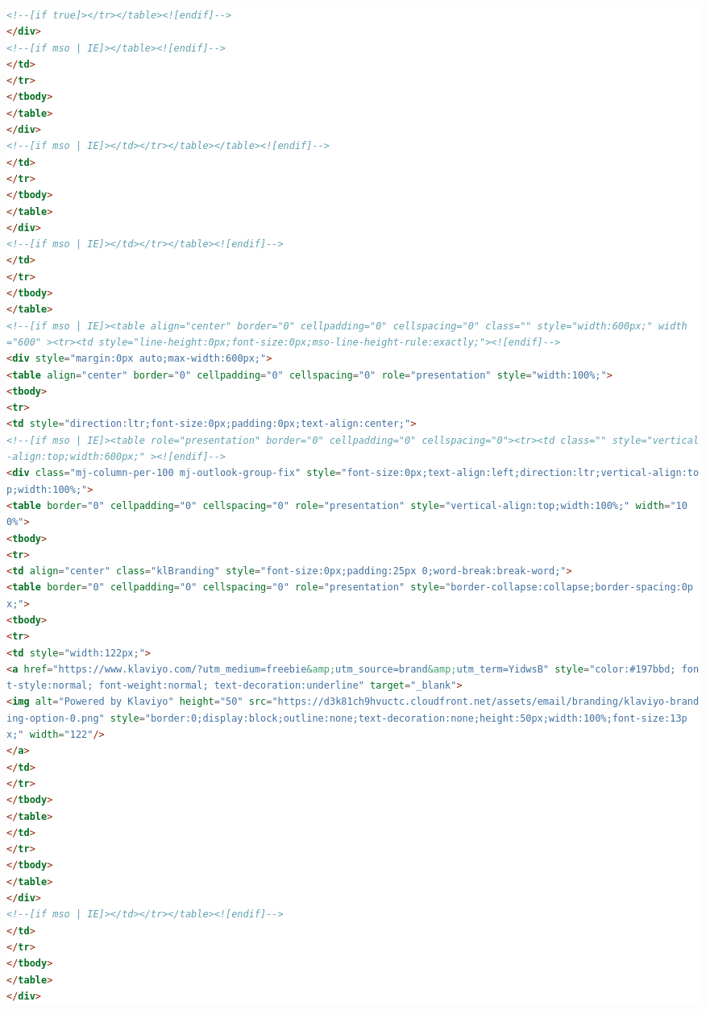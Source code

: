 ``` html
<!--[if true]></tr></table><![endif]-->
</div>
<!--[if mso | IE]></table><![endif]-->
</td>
</tr>
</tbody>
</table>
</div>
<!--[if mso | IE]></td></tr></table></table><![endif]-->
</td>
</tr>
</tbody>
</table>
</div>
<!--[if mso | IE]></td></tr></table><![endif]-->
</td>
</tr>
</tbody>
</table>
<!--[if mso | IE]><table align="center" border="0" cellpadding="0" cellspacing="0" class="" style="width:600px;" width="600" ><tr><td style="line-height:0px;font-size:0px;mso-line-height-rule:exactly;"><![endif]-->
<div style="margin:0px auto;max-width:600px;">
<table align="center" border="0" cellpadding="0" cellspacing="0" role="presentation" style="width:100%;">
<tbody>
<tr>
<td style="direction:ltr;font-size:0px;padding:0px;text-align:center;">
<!--[if mso | IE]><table role="presentation" border="0" cellpadding="0" cellspacing="0"><tr><td class="" style="vertical-align:top;width:600px;" ><![endif]-->
<div class="mj-column-per-100 mj-outlook-group-fix" style="font-size:0px;text-align:left;direction:ltr;vertical-align:top;width:100%;">
<table border="0" cellpadding="0" cellspacing="0" role="presentation" style="vertical-align:top;width:100%;" width="100%">
<tbody>
<tr>
<td align="center" class="klBranding" style="font-size:0px;padding:25px 0;word-break:break-word;">
<table border="0" cellpadding="0" cellspacing="0" role="presentation" style="border-collapse:collapse;border-spacing:0px;">
<tbody>
<tr>
<td style="width:122px;">
<a href="https://www.klaviyo.com/?utm_medium=freebie&amp;utm_source=brand&amp;utm_term=YidwsB" style="color:#197bbd; font-style:normal; font-weight:normal; text-decoration:underline" target="_blank">
<img alt="Powered by Klaviyo" height="50" src="https://d3k81ch9hvuctc.cloudfront.net/assets/email/branding/klaviyo-branding-option-0.png" style="border:0;display:block;outline:none;text-decoration:none;height:50px;width:100%;font-size:13px;" width="122"/>
</a>
</td>
</tr>
</tbody>
</table>
</td>
</tr>
</tbody>
</table>
</div>
<!--[if mso | IE]></td></tr></table><![endif]-->
</td>
</tr>
</tbody>
</table>
</div>
```